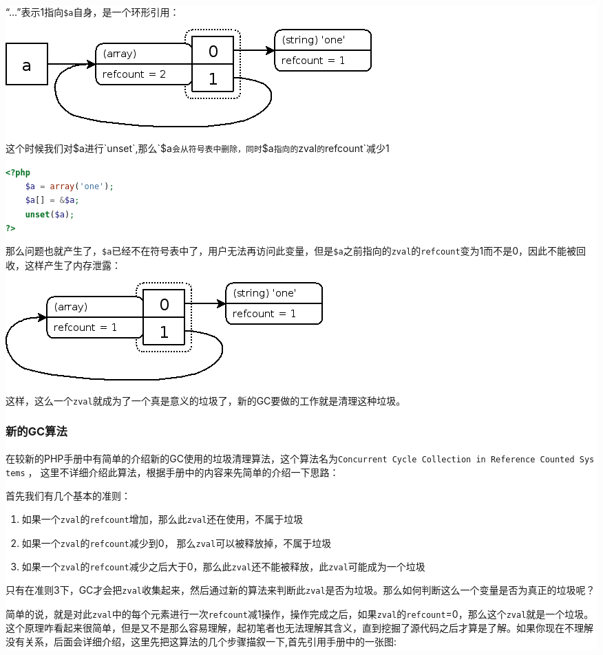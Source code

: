 “...”表示1指向`$a`自身，是一个环形引用：

![GitHub Logo](./zval_arr3.gif)

这个时候我们对$a进行`unset`,那么`$a`会从符号表中删除，同时`$a`指向的`zval`的`refcount`减少1
```php
<?php
    $a = array('one');
    $a[] = &$a;
    unset($a);
?>
```
那么问题也就产生了，`$a`已经不在符号表中了，用户无法再访问此变量，但是`$a`之前指向的`zval`的`refcount`变为1而不是0，因此不能被回收，这样产生了内存泄露：

![GitHub Logo](./zval_arr4.gif)

这样，这么一个`zval`就成为了一个真是意义的垃圾了，新的GC要做的工作就是清理这种垃圾。


### 新的GC算法

在较新的PHP手册中有简单的介绍新的GC使用的垃圾清理算法，这个算法名为`Concurrent Cycle Collection in Reference Counted Systems` ， 这里不详细介绍此算法，根据手册中的内容来先简单的介绍一下思路：

首先我们有几个基本的准则：

1. 如果一个`zval`的`refcount`增加，那么此`zval`还在使用，不属于垃圾

2. 如果一个`zval`的`refcount`减少到0， 那么`zval`可以被释放掉，不属于垃圾

3. 如果一个`zval`的`refcount`减少之后大于0，那么此`zval`还不能被释放，此`zval`可能成为一个垃圾


只有在准则3下，GC才会把`zval`收集起来，然后通过新的算法来判断此`zval`是否为垃圾。那么如何判断这么一个变量是否为真正的垃圾呢？

简单的说，就是对此`zval`中的每个元素进行一次`refcount`减1操作，操作完成之后，如果`zval`的`refcount`=0，那么这个`zval`就是一个垃圾。这个原理咋看起来很简单，但是又不是那么容易理解，起初笔者也无法理解其含义，直到挖掘了源代码之后才算是了解。如果你现在不理解没有关系，后面会详细介绍，这里先把这算法的几个步骤描叙一下,首先引用手册中的一张图:
